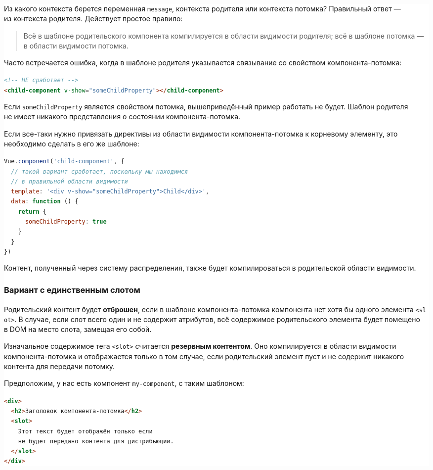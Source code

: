 Из&nbsp;какого контекста берется переменная `message`, контекста родителя или контекста потомка? Правильный ответ&nbsp;&mdash; из&nbsp;контекста родителя. Действует простое правило:

> Всё в&nbsp;шаблоне родительского компонента компилируется в&nbsp;области видимости родителя; всё в&nbsp;шаблоне потомка&nbsp;&mdash; в&nbsp;области видимости потомка.

Часто встречается ошибка, когда в&nbsp;шаблоне родителя указывается связывание со&nbsp;свойством компонента-потомка:

``` html
<!-- НЕ сработает -->
<child-component v-show="someChildProperty"></child-component>
```

Если `someChildProperty` является свойством потомка, вышеприведённый пример работать не&nbsp;будет. Шаблон родителя не&nbsp;имеет никакого представления о&nbsp;состоянии компонента-потомка.

Если все-таки нужно привязать директивы из&nbsp;области видимости компонента-потомка к&nbsp;корневому элементу, это необходимо сделать в&nbsp;его&nbsp;же шаблоне:

``` js
Vue.component('child-component', {
  // такой вариант сработает, поскольку мы находимся
  // в правильной области видимости
  template: '<div v-show="someChildProperty">Child</div>',
  data: function () {
    return {
      someChildProperty: true
    }
  }
})
```

Контент, полученный через систему распределения, также будет компилироваться в&nbsp;родительской области видимости.

### Вариант с единственным слотом

Родительский контент будет **отброшен**, если в&nbsp;шаблоне компонента-потомка компонента нет хотя&nbsp;бы одного элемента `<slot>`. В&nbsp;случае, если слот всего один и&nbsp;не&nbsp;содержит атрибутов, всё содержимое родительского элемента будет помещено в&nbsp;DOM на&nbsp;место слота, замещая его собой.

Изначальное содержимое тега `<slot>` считается **резервным контентом**. Оно компилируется в&nbsp;области видимости компонента-потомка и&nbsp;отображается только в&nbsp;том случае, если родительский элемент пуст и&nbsp;не&nbsp;содержит никакого контента для передачи потомку.

Предположим, у&nbsp;нас есть компонент `my-component`, с&nbsp;таким шаблоном:

``` html
<div>
  <h2>Заголовок компонента-потомка</h2>
  <slot>
    Этот текст будет отображён только если
    не будет передано контента для дистрибьюции.
  </slot>
</div>
```
